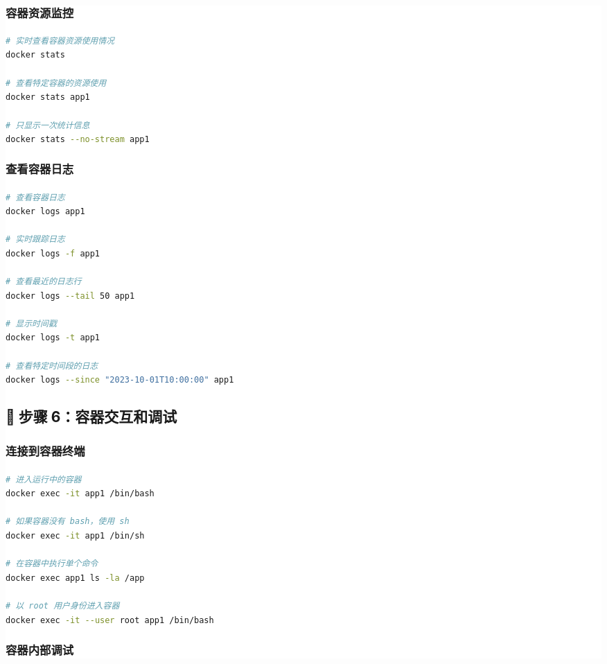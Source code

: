 ### 容器资源监控

```bash
# 实时查看容器资源使用情况
docker stats

# 查看特定容器的资源使用
docker stats app1

# 只显示一次统计信息
docker stats --no-stream app1
```

### 查看容器日志

```bash
# 查看容器日志
docker logs app1

# 实时跟踪日志
docker logs -f app1

# 查看最近的日志行
docker logs --tail 50 app1

# 显示时间戳
docker logs -t app1

# 查看特定时间段的日志
docker logs --since "2023-10-01T10:00:00" app1
```

## 🔧 步骤 6：容器交互和调试

### 连接到容器终端

```bash
# 进入运行中的容器
docker exec -it app1 /bin/bash

# 如果容器没有 bash，使用 sh
docker exec -it app1 /bin/sh

# 在容器中执行单个命令
docker exec app1 ls -la /app

# 以 root 用户身份进入容器
docker exec -it --user root app1 /bin/bash
```

### 容器内部调试
